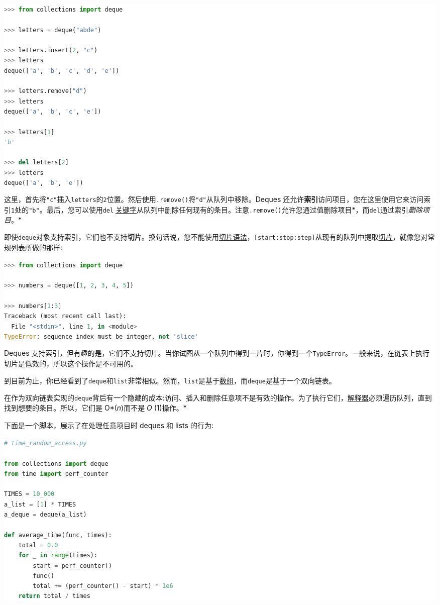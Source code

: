 ```py
>>> from collections import deque

>>> letters = deque("abde")

>>> letters.insert(2, "c")
>>> letters
deque(['a', 'b', 'c', 'd', 'e'])

>>> letters.remove("d")
>>> letters
deque(['a', 'b', 'c', 'e'])

>>> letters[1]
'b'

>>> del letters[2]
>>> letters
deque(['a', 'b', 'e'])
```

这里，首先将`"c"`插入`letters`的`2`位置。然后使用`.remove()`将`"d"`从队列中移除。Deques 还允许**索引**访问项目，您在这里使用它来访问索引`1`处的`"b"`。最后，您可以使用`del` [关键字](https://realpython.com/python-keywords/)从队列中删除任何现有的条目。注意`.remove()`允许您通过值删除项目*，而`del`通过索引*删除项目*。*

即使`deque`对象支持索引，它们也不支持**切片**。换句话说，您不能使用[切片语法](https://docs.python.org/3/whatsnew/2.3.html?highlight=slicing#extended-slices)，`[start:stop:step]`从现有的队列中提取[切片](https://docs.python.org/3/glossary.html#term-slice)，就像您对常规列表所做的那样:

>>>

```py
>>> from collections import deque

>>> numbers = deque([1, 2, 3, 4, 5])

>>> numbers[1:3]
Traceback (most recent call last):
  File "<stdin>", line 1, in <module>
TypeError: sequence index must be integer, not 'slice'
```

Deques 支持索引，但有趣的是，它们不支持切片。当你试图从一个队列中得到一片时，你得到一个`TypeError`。一般来说，在链表上执行切片是低效的，所以这个操作是不可用的。

到目前为止，你已经看到了`deque`和`list`非常相似。然而，`list`是基于[数组](https://en.wikipedia.org/wiki/Array_data_structure)，而`deque`是基于一个双向链表。

在作为双向链表实现的`deque`背后有一个隐藏的成本:访问、插入和删除任意项不是有效的操作。为了执行它们，[解释器](https://realpython.com/interacting-with-python/#starting-the-interpreter)必须遍历队列，直到找到想要的条目。所以，它们是 O*(*n*)而不是 *O* (1)操作。*

下面是一个脚本，展示了在处理任意项目时 deques 和 lists 的行为:

```py
# time_random_access.py

from collections import deque
from time import perf_counter

TIMES = 10_000
a_list = [1] * TIMES
a_deque = deque(a_list)

def average_time(func, times):
    total = 0.0
    for _ in range(times):
        start = perf_counter()
        func()
        total += (perf_counter() - start) * 1e6
    return total / times
```